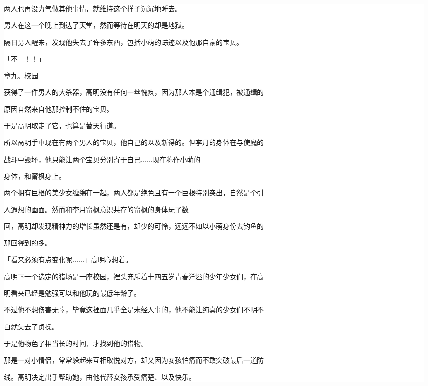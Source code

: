 

两人也再没力气做其他事情，就维持这个样子沉沉地睡去。



男人在这一个晚上到达了天堂，然而等待在明天的却是地狱。



隔日男人醒来，发现他失去了许多东西，包括小萌的踪迹以及他那自豪的宝贝。

「不！！！」





章九、校园



获得了一件男人的大杀器，高明没有任何一丝愧疚，因为那人本是个通缉犯，被通缉的

原因自然来自他那控制不住的宝贝。



于是高明取走了它，也算是替天行道。



所以高明手中现在有两个男人的宝贝，他自己的以及新得的。但李月的身体在与使魔的

战斗中毁坏，他只能让两个宝贝分别寄于自己……现在称作小萌的

身体，和甯枫身上。



两个拥有巨根的美少女缠绵在一起，两人都是绝色且有一个巨根特别突出，自然是个引

人遐想的画面。然而和李月甯枫意识共存的甯枫的身体玩了数

回，高明却发现精神力的增长虽然还是有，却少的可怜，远远不如以小萌身份去钓鱼的

那回得到的多。



「看来必须有点变化呢……」高明心想着。





高明下一个选定的猎场是一座校园，裡头充斥着十四五岁青春洋溢的少年少女们，在高

明看来已经是勉强可以和他玩的最低年龄了。

不过他不想伤害无辜，毕竟这裡面几乎全是未经人事的，他不能让纯真的少女们不明不

白就失去了贞操。



于是他物色了相当长的时间，才找到他的猎物。



那是一对小情侣，常常躲起来互相取悦对方，却又因为女孩怕痛而不敢突破最后一道防

线。高明决定出手帮助她，由他代替女孩承受痛楚、以及快乐。

